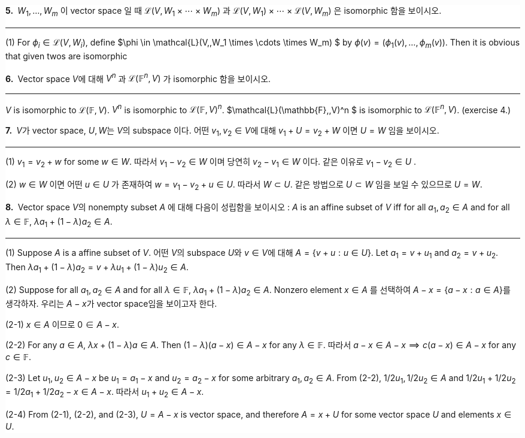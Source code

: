 
<b>5. </b> $W_1,\ldots,\,W_m$ 이 vector space 일 때 $\mathcal{L}(V,\,W_1\times \cdots \times W_m)$ 과 $\mathcal{L}(V,\,W_1) \times \cdots \times \mathcal{L}(V,\,W_m)$ 은 isomorphic 함을 보이시오. 

---

(1) For $\phi_i \in \mathcal{L}(V,\,W_i)$, define $\phi \in \mathcal{L}(V,\,W_1 \times \cdots \times W_m) $ by $\phi(v)= (\phi_1(v),\ldots,\,\phi_m (v))$. Then it is obvious that given twos are isomorphic



<b>6. </b> Vector space $V$에 대해  $V^n$ 과 $\mathcal{L}(\mathbb{F}^n,\,V)$ 가 isomorphic 함을 보이시오.   

---

$V$ is isomorphic to $\mathcal{L}(\mathbb{F},\,V)$. $V^n$ is isomorphic to $\mathcal{L}(\mathbb{F},\,V)^n$. $\mathcal{L}(\mathbb{F},\,V)^n $ is isomorphic to $\mathcal{L}(\mathbb{F}^n,\,V)$. (exercise 4.)  



<b>7. </b> $V$가 vector space, $U,\,W$는 $V$의 subspace 이다.  어떤 $v_1,\,v_2 \in V$에 대해 $v_1+U=v_2+W$ 이면 $U=W$ 임을 보이시오.

---

(1) $v_1 = v_2 + w$ for some $w \in W$. 따라서 $v_1-v_2 \in W$ 이며 당연히  $v_2-v_1 \in W$ 이다. 같은 이유로 $v_1-v_2 \in U$ .

(2) $w \in W$ 이면 어떤 $u\in U$ 가 존재하여 $w=v_1-v_2+u \in U$. 따라서 $W \subset U$. 같은 방법으로 $U \subset W$ 임을 보일 수 있으므로 $U=W$.



<b>8. </b> Vector space $V$의 nonempty subset $A$ 에 대해 다음이 성립함을 보이시오 : $A$ is an affine subset of $V$ iff for all $a_1,\,a_2\in A$ and for all $\lambda \in \mathbb{F}$, $\lambda a_1 + (1-\lambda)a_2 \in A$. 

---

(1) Suppose $A$ is a affine subset of $V$. 어떤 $V$의 subspace $U$와  $v\in V$에 대해 $A=\{v+u: u\in U\}$.  Let $a_1 = v+u_1$ and $a_2=v+u_2$. Then $\lambda a_1 + (1-\lambda)a_2 = v+\lambda u_1 + (1-\lambda)u_2 \in A$. 

(2) Suppose for all $a_1,\,a_2 \in A$ and for all $\lambda \in \mathbb{F}$, $\lambda a_1 + (1-\lambda)a_2 \in A$. Nonzero element $x \in A$ 를 선택하여  $A-x = \{a-x : a \in A \}$를 생각하자. 우리는 $A-x$가 vector space임을 보이고자 한다.

(2-1) $x \in A$ 이므로 $0 \in A-x$.

(2-2) For any $a \in A$, $\lambda x+ (1-\lambda)a \in A$.  Then $(1-\lambda)(a-x) \in A-x$ for any $\lambda\in \mathbb{F}$. 따라서 $a-x \in A-x \implies c (a-x)\in A-x$ for any $c \in \mathbb{F}$. 

(2-3) Let $u_1,\,u_2 \in A-x$ be $u_1 = a_1-x$ and $u_2 = a_2-x$ for some arbitrary $a_1,\,a_2 \in A$. From (2-2), $1/2 u_1,\,1/2u_2 \in A$ and $1/2u_1 + 1/2u_2= 1/2a_1 + 1/2 a_2 - x \in A-x$. 따라서 $u_1 + u_2 \in A-x$. 

(2-4) From (2-1), (2-2), and (2-3), $U=A-x$ is vector space, and therefore $A=x+U$ for some vector space $U$ and elements $x \in U$. 

